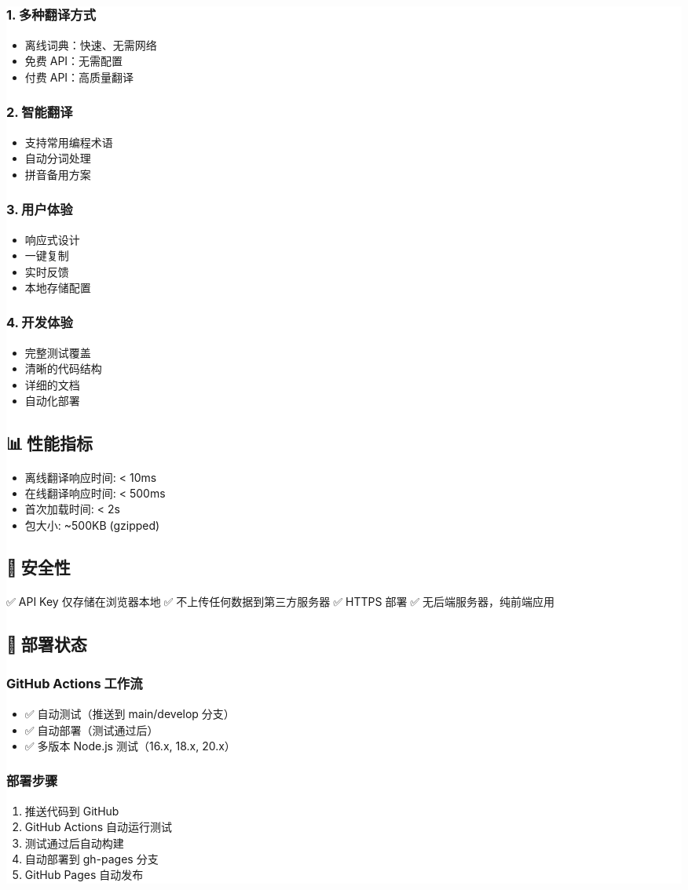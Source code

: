 ### 1. 多种翻译方式
- 离线词典：快速、无需网络
- 免费 API：无需配置
- 付费 API：高质量翻译

### 2. 智能翻译
- 支持常用编程术语
- 自动分词处理
- 拼音备用方案

### 3. 用户体验
- 响应式设计
- 一键复制
- 实时反馈
- 本地存储配置

### 4. 开发体验
- 完整测试覆盖
- 清晰的代码结构
- 详细的文档
- 自动化部署

## 📊 性能指标

- 离线翻译响应时间: < 10ms
- 在线翻译响应时间: < 500ms
- 首次加载时间: < 2s
- 包大小: ~500KB (gzipped)

## 🔐 安全性

✅ API Key 仅存储在浏览器本地
✅ 不上传任何数据到第三方服务器
✅ HTTPS 部署
✅ 无后端服务器，纯前端应用

## 🚀 部署状态

### GitHub Actions 工作流
- ✅ 自动测试（推送到 main/develop 分支）
- ✅ 自动部署（测试通过后）
- ✅ 多版本 Node.js 测试（16.x, 18.x, 20.x）

### 部署步骤
1. 推送代码到 GitHub
2. GitHub Actions 自动运行测试
3. 测试通过后自动构建
4. 自动部署到 gh-pages 分支
5. GitHub Pages 自动发布
